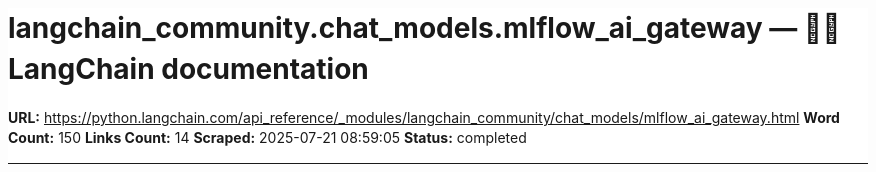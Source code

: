 # langchain_community.chat_models.mlflow_ai_gateway — 🦜🔗 LangChain  documentation

**URL:** https://python.langchain.com/api_reference/_modules/langchain_community/chat_models/mlflow_ai_gateway.html
**Word Count:** 150
**Links Count:** 14
**Scraped:** 2025-07-21 08:59:05
**Status:** completed

---
